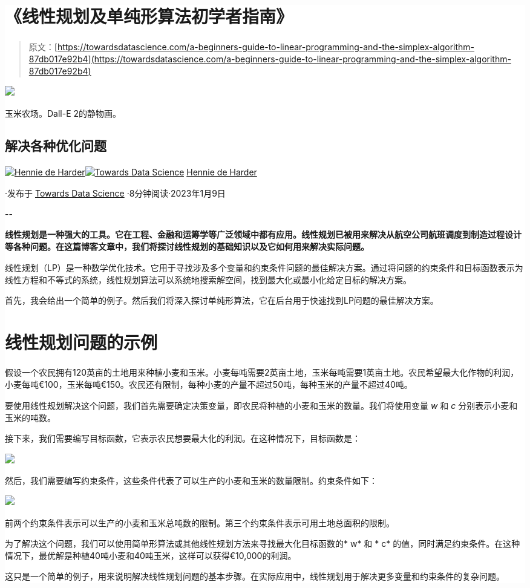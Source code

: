 # 《线性规划及单纯形算法初学者指南》

> 原文：[https://towardsdatascience.com/a-beginners-guide-to-linear-programming-and-the-simplex-algorithm-87db017e92b4](https://towardsdatascience.com/a-beginners-guide-to-linear-programming-and-the-simplex-algorithm-87db017e92b4)

![](../Images/3a703168db41392764a4e5273ef4a826.png)

玉米农场。Dall-E 2的静物画。

## 解决各种优化问题

[](https://hennie-de-harder.medium.com/?source=post_page-----87db017e92b4--------------------------------)[![Hennie de Harder](../Images/3e4f2cccd6cb976ca3f8bf15597daea8.png)](https://hennie-de-harder.medium.com/?source=post_page-----87db017e92b4--------------------------------)[](https://towardsdatascience.com/?source=post_page-----87db017e92b4--------------------------------)[![Towards Data Science](../Images/a6ff2676ffcc0c7aad8aaf1d79379785.png)](https://towardsdatascience.com/?source=post_page-----87db017e92b4--------------------------------) [Hennie de Harder](https://hennie-de-harder.medium.com/?source=post_page-----87db017e92b4--------------------------------)

·发布于 [Towards Data Science](https://towardsdatascience.com/?source=post_page-----87db017e92b4--------------------------------) ·8分钟阅读·2023年1月9日

--

**线性规划是一种强大的工具。它在工程、金融和运筹学等广泛领域中都有应用。线性规划已被用来解决从航空公司航班调度到制造过程设计等各种问题。在这篇博客文章中，我们将探讨线性规划的基础知识以及它如何用来解决实际问题。**

线性规划（LP）是一种数学优化技术。它用于寻找涉及多个变量和约束条件问题的最佳解决方案。通过将问题的约束条件和目标函数表示为线性方程和不等式的系统，线性规划算法可以系统地搜索解空间，找到最大化或最小化给定目标的解决方案。

首先，我会给出一个简单的例子。然后我们将深入探讨单纯形算法，它在后台用于快速找到LP问题的最佳解决方案。

# 线性规划问题的示例

假设一个农民拥有120英亩的土地用来种植小麦和玉米。小麦每吨需要2英亩土地，玉米每吨需要1英亩土地。农民希望最大化作物的利润，小麦每吨€100，玉米每吨€150。农民还有限制，每种小麦的产量不超过50吨，每种玉米的产量不超过40吨。

要使用线性规划解决这个问题，我们首先需要确定决策变量，即农民将种植的小麦和玉米的数量。我们将使用变量 *w* 和 *c* 分别表示小麦和玉米的吨数。

接下来，我们需要编写目标函数，它表示农民想要最大化的利润。在这种情况下，目标函数是：

![](../Images/299feb2638791c12718067f5f3da2c81.png)

然后，我们需要编写约束条件，这些条件代表了可以生产的小麦和玉米的数量限制。约束条件如下：

![](../Images/b6c87024b5b6c73c8d69e21151a8d3a9.png)

前两个约束条件表示可以生产的小麦和玉米总吨数的限制。第三个约束条件表示可用土地总面积的限制。

为了解决这个问题，我们可以使用简单形算法或其他线性规划方法来寻找最大化目标函数的* w* 和 * c* 的值，同时满足约束条件。在这种情况下，最优解是种植40吨小麦和40吨玉米，这样可以获得€10,000的利润。

这只是一个简单的例子，用来说明解决线性规划问题的基本步骤。在实际应用中，线性规划用于解决更多变量和约束条件的复杂问题。

